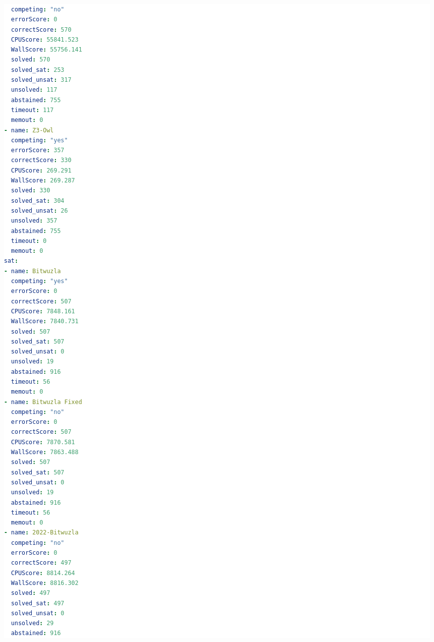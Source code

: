 ```yaml
  competing: "no"
  errorScore: 0
  correctScore: 570
  CPUScore: 55841.523
  WallScore: 55756.141
  solved: 570
  solved_sat: 253
  solved_unsat: 317
  unsolved: 117
  abstained: 755
  timeout: 117
  memout: 0
- name: Z3-Owl
  competing: "yes"
  errorScore: 357
  correctScore: 330
  CPUScore: 269.291
  WallScore: 269.287
  solved: 330
  solved_sat: 304
  solved_unsat: 26
  unsolved: 357
  abstained: 755
  timeout: 0
  memout: 0
sat:
- name: Bitwuzla
  competing: "yes"
  errorScore: 0
  correctScore: 507
  CPUScore: 7848.161
  WallScore: 7840.731
  solved: 507
  solved_sat: 507
  solved_unsat: 0
  unsolved: 19
  abstained: 916
  timeout: 56
  memout: 0
- name: Bitwuzla Fixed
  competing: "no"
  errorScore: 0
  correctScore: 507
  CPUScore: 7870.581
  WallScore: 7863.488
  solved: 507
  solved_sat: 507
  solved_unsat: 0
  unsolved: 19
  abstained: 916
  timeout: 56
  memout: 0
- name: 2022-Bitwuzla
  competing: "no"
  errorScore: 0
  correctScore: 497
  CPUScore: 8814.264
  WallScore: 8816.302
  solved: 497
  solved_sat: 497
  solved_unsat: 0
  unsolved: 29
  abstained: 916
```